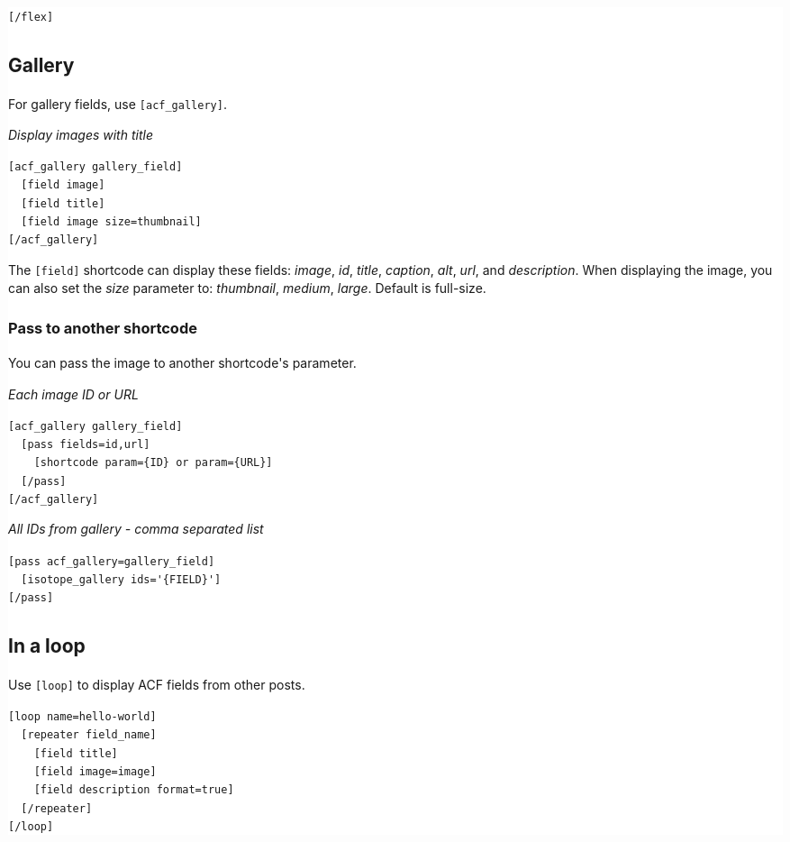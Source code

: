 ~~~
[/flex]
~~~


## Gallery


For gallery fields, use `[acf_gallery]`.

*Display images with title*

~~~
[acf_gallery gallery_field]
  [field image]
  [field title]
  [field image size=thumbnail]
[/acf_gallery]
~~~

The `[field]` shortcode can display these fields: *image*, *id*, *title*, *caption*, *alt*, *url*, and *description*. When displaying the image, you can also set the *size* parameter to: *thumbnail*, *medium*, *large*. Default is full-size.

### Pass to another shortcode

You can pass the image to another shortcode's parameter.

*Each image ID or URL*

~~~
[acf_gallery gallery_field]
  [pass fields=id,url]
    [shortcode param={ID} or param={URL}]
  [/pass]
[/acf_gallery]
~~~

*All IDs from gallery - comma separated list*

~~~
[pass acf_gallery=gallery_field]
  [isotope_gallery ids='{FIELD}']
[/pass]
~~~


## In a loop


Use `[loop]` to display ACF fields from other posts.

~~~
[loop name=hello-world]
  [repeater field_name]
    [field title]
    [field image=image]
    [field description format=true]
  [/repeater]
[/loop]

~~~
